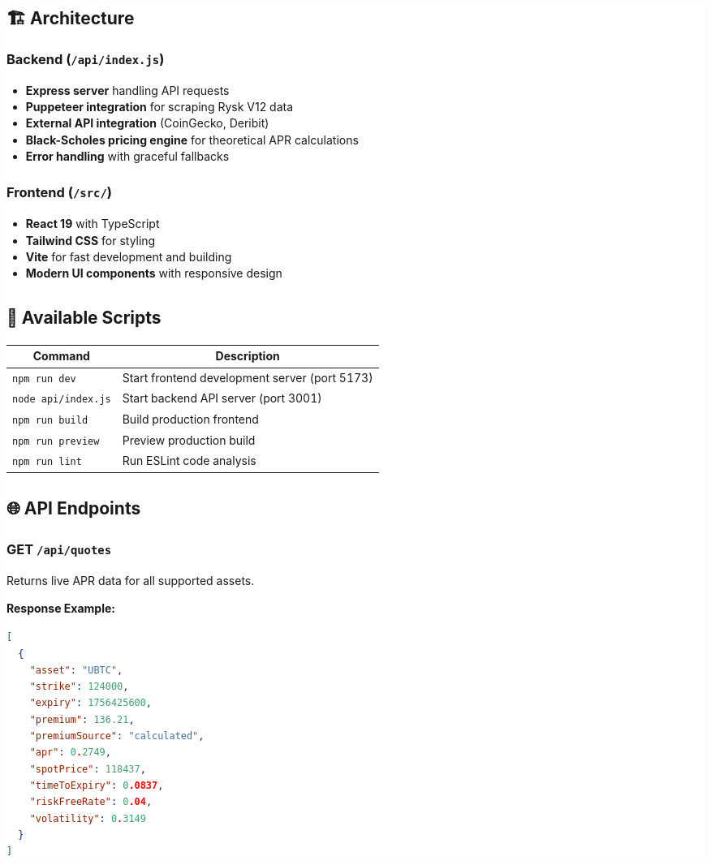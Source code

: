 ## 🏗️ Architecture

### Backend (`/api/index.js`)

- **Express server** handling API requests
- **Puppeteer integration** for scraping Rysk V12 data
- **External API integration** (CoinGecko, Deribit)
- **Black-Scholes pricing engine** for theoretical APR calculations
- **Error handling** with graceful fallbacks

### Frontend (`/src/`)

- **React 19** with TypeScript
- **Tailwind CSS** for styling
- **Vite** for fast development and building
- **Modern UI components** with responsive design

## 🔧 Available Scripts

| Command | Description |
|---------|--------------|
| `npm run dev` | Start frontend development server (port 5173) |
| `node api/index.js` | Start backend API server (port 3001) |
| `npm run build` | Build production frontend |
| `npm run preview` | Preview production build |
| `npm run lint` | Run ESLint code analysis |

## 🌐 API Endpoints

### GET `/api/quotes`

Returns live APR data for all supported assets.

**Response Example:**
```json
[
  {
    "asset": "UBTC",
    "strike": 124000,
    "expiry": 1756425600,
    "premium": 136.21,
    "premiumSource": "calculated",
    "apr": 0.2749,
    "spotPrice": 118437,
    "timeToExpiry": 0.0837,
    "riskFreeRate": 0.04,
    "volatility": 0.3149
  }
]
```
